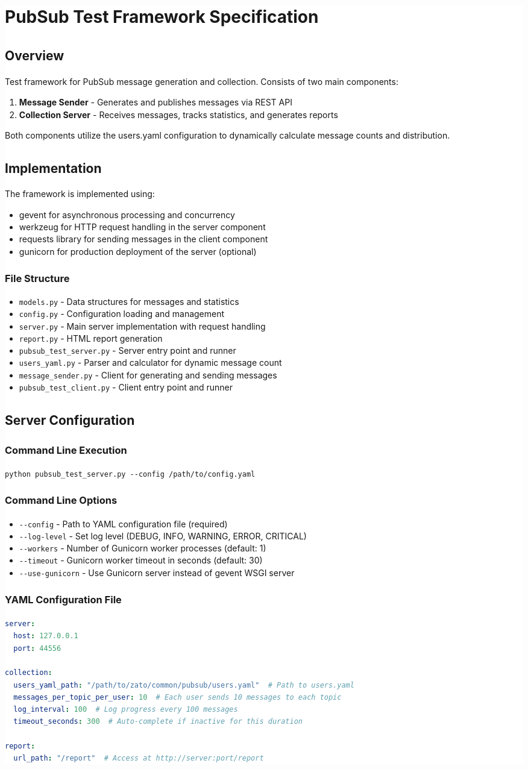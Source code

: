 # PubSub Test Framework Specification

## Overview
Test framework for PubSub message generation and collection. Consists of two main components:

1. **Message Sender** - Generates and publishes messages via REST API
2. **Collection Server** - Receives messages, tracks statistics, and generates reports

Both components utilize the users.yaml configuration to dynamically calculate message counts and distribution.

## Implementation

The framework is implemented using:
- gevent for asynchronous processing and concurrency
- werkzeug for HTTP request handling in the server component
- requests library for sending messages in the client component
- gunicorn for production deployment of the server (optional)

### File Structure
- `models.py` - Data structures for messages and statistics
- `config.py` - Configuration loading and management
- `server.py` - Main server implementation with request handling
- `report.py` - HTML report generation
- `pubsub_test_server.py` - Server entry point and runner
- `users_yaml.py` - Parser and calculator for dynamic message count
- `message_sender.py` - Client for generating and sending messages
- `pubsub_test_client.py` - Client entry point and runner

## Server Configuration

### Command Line Execution
```
python pubsub_test_server.py --config /path/to/config.yaml
```

### Command Line Options
- `--config` - Path to YAML configuration file (required)
- `--log-level` - Set log level (DEBUG, INFO, WARNING, ERROR, CRITICAL)
- `--workers` - Number of Gunicorn worker processes (default: 1)
- `--timeout` - Gunicorn worker timeout in seconds (default: 30)
- `--use-gunicorn` - Use Gunicorn server instead of gevent WSGI server

### YAML Configuration File
```yaml
server:
  host: 127.0.0.1
  port: 44556

collection:
  users_yaml_path: "/path/to/zato/common/pubsub/users.yaml"  # Path to users.yaml
  messages_per_topic_per_user: 10  # Each user sends 10 messages to each topic
  log_interval: 100  # Log progress every 100 messages
  timeout_seconds: 300  # Auto-complete if inactive for this duration

report:
  url_path: "/report"  # Access at http://server:port/report
```

